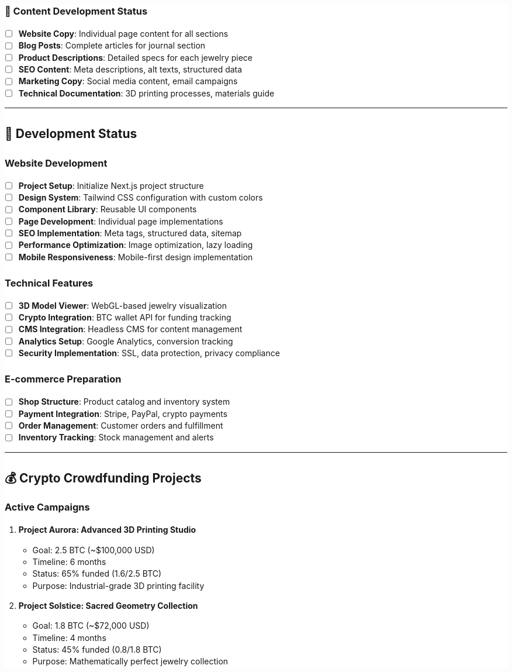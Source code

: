 ### 📝 Content Development Status
- [ ] **Website Copy**: Individual page content for all sections
- [ ] **Blog Posts**: Complete articles for journal section
- [ ] **Product Descriptions**: Detailed specs for each jewelry piece
- [ ] **SEO Content**: Meta descriptions, alt texts, structured data
- [ ] **Marketing Copy**: Social media content, email campaigns
- [ ] **Technical Documentation**: 3D printing processes, materials guide

---

## 🚀 Development Status

### Website Development
- [ ] **Project Setup**: Initialize Next.js project structure
- [ ] **Design System**: Tailwind CSS configuration with custom colors
- [ ] **Component Library**: Reusable UI components
- [ ] **Page Development**: Individual page implementations
- [ ] **SEO Implementation**: Meta tags, structured data, sitemap
- [ ] **Performance Optimization**: Image optimization, lazy loading
- [ ] **Mobile Responsiveness**: Mobile-first design implementation

### Technical Features
- [ ] **3D Model Viewer**: WebGL-based jewelry visualization
- [ ] **Crypto Integration**: BTC wallet API for funding tracking
- [ ] **CMS Integration**: Headless CMS for content management
- [ ] **Analytics Setup**: Google Analytics, conversion tracking
- [ ] **Security Implementation**: SSL, data protection, privacy compliance

### E-commerce Preparation
- [ ] **Shop Structure**: Product catalog and inventory system
- [ ] **Payment Integration**: Stripe, PayPal, crypto payments
- [ ] **Order Management**: Customer orders and fulfillment
- [ ] **Inventory Tracking**: Stock management and alerts

---

## 💰 Crypto Crowdfunding Projects

### Active Campaigns
1. **Project Aurora: Advanced 3D Printing Studio**
   - Goal: 2.5 BTC (~$100,000 USD)
   - Timeline: 6 months
   - Status: 65% funded (1.6/2.5 BTC)
   - Purpose: Industrial-grade 3D printing facility

2. **Project Solstice: Sacred Geometry Collection**
   - Goal: 1.8 BTC (~$72,000 USD)
   - Timeline: 4 months
   - Status: 45% funded (0.8/1.8 BTC)
   - Purpose: Mathematically perfect jewelry collection
